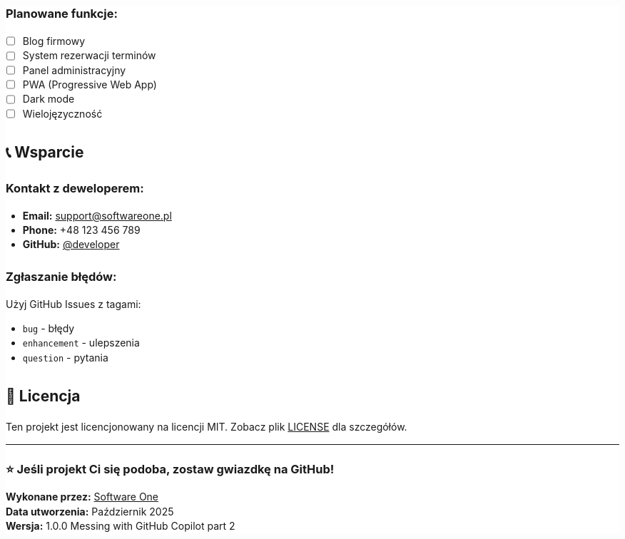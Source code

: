 ### Planowane funkcje:
- [ ] Blog firmowy
- [ ] System rezerwacji terminów
- [ ] Panel administracyjny
- [ ] PWA (Progressive Web App)
- [ ] Dark mode
- [ ] Wielojęzyczność

## 📞 Wsparcie

### Kontakt z deweloperem:
- **Email:** support@softwareone.pl
- **Phone:** +48 123 456 789
- **GitHub:** [@developer](https://github.com/developer)

### Zgłaszanie błędów:
Użyj GitHub Issues z tagami:
- `bug` - błędy
- `enhancement` - ulepszenia
- `question` - pytania

## 📄 Licencja

Ten projekt jest licencjonowany na licencji MIT. Zobacz plik [LICENSE](LICENSE) dla szczegółów.

---

### ⭐ Jeśli projekt Ci się podoba, zostaw gwiazdkę na GitHub!

**Wykonane przez:** [Software One](https://github.com/softwareone)  
**Data utworzenia:** Październik 2025  
**Wersja:** 1.0.0
Messing with GitHub Copilot part 2
